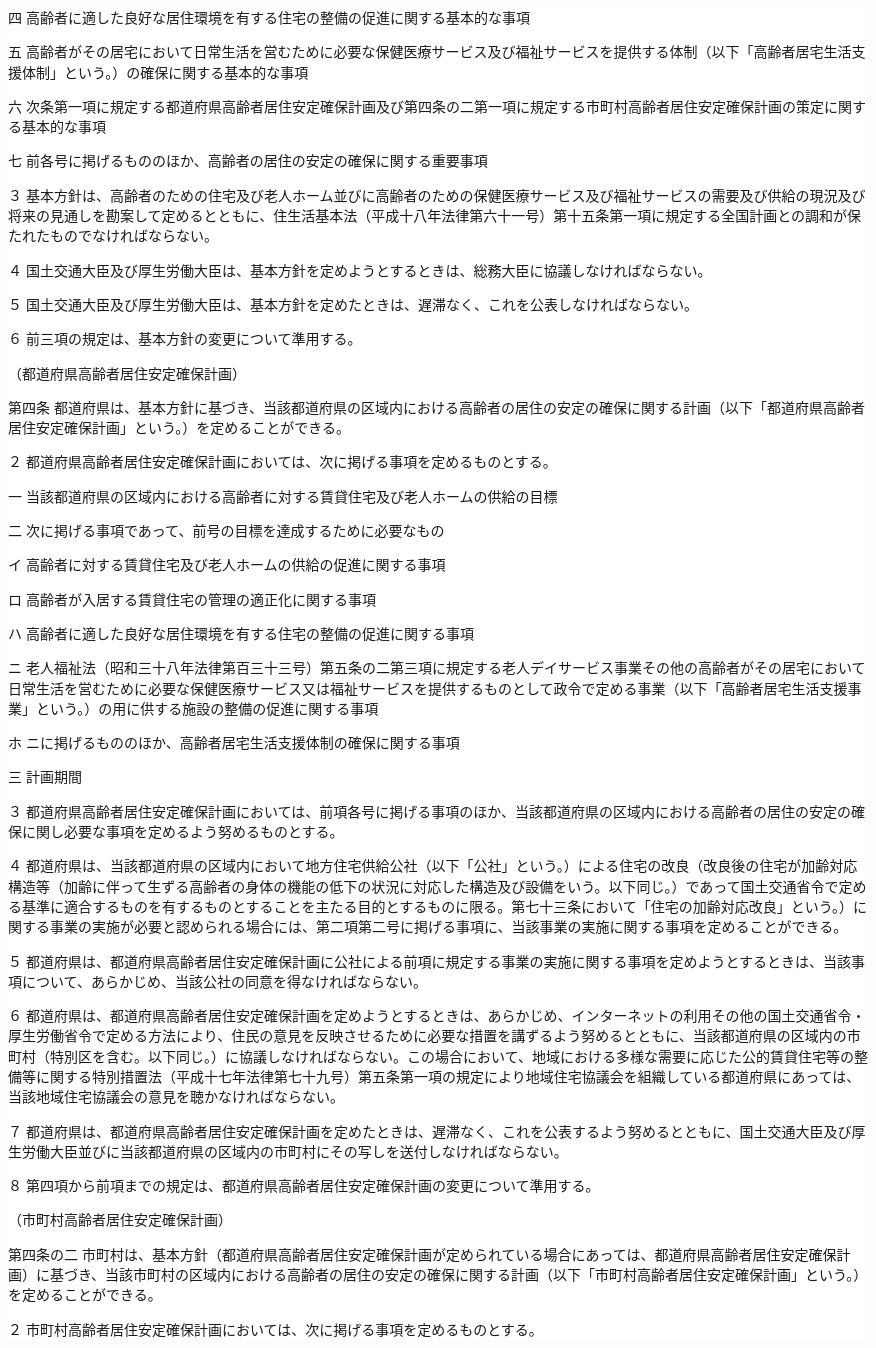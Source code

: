 四 高齢者に適した良好な居住環境を有する住宅の整備の促進に関する基本的な事項

五 高齢者がその居宅において日常生活を営むために必要な保健医療サービス及び福祉サービスを提供する体制（以下「高齢者居宅生活支援体制」という。）の確保に関する基本的な事項

六 次条第一項に規定する都道府県高齢者居住安定確保計画及び第四条の二第一項に規定する市町村高齢者居住安定確保計画の策定に関する基本的な事項

七 前各号に掲げるもののほか、高齢者の居住の安定の確保に関する重要事項

３ 基本方針は、高齢者のための住宅及び老人ホーム並びに高齢者のための保健医療サービス及び福祉サービスの需要及び供給の現況及び将来の見通しを勘案して定めるとともに、住生活基本法（平成十八年法律第六十一号）第十五条第一項に規定する全国計画との調和が保たれたものでなければならない。

４ 国土交通大臣及び厚生労働大臣は、基本方針を定めようとするときは、総務大臣に協議しなければならない。

５ 国土交通大臣及び厚生労働大臣は、基本方針を定めたときは、遅滞なく、これを公表しなければならない。

６ 前三項の規定は、基本方針の変更について準用する。

（都道府県高齢者居住安定確保計画）

第四条 都道府県は、基本方針に基づき、当該都道府県の区域内における高齢者の居住の安定の確保に関する計画（以下「都道府県高齢者居住安定確保計画」という。）を定めることができる。

２ 都道府県高齢者居住安定確保計画においては、次に掲げる事項を定めるものとする。

一 当該都道府県の区域内における高齢者に対する賃貸住宅及び老人ホームの供給の目標

二 次に掲げる事項であって、前号の目標を達成するために必要なもの

イ 高齢者に対する賃貸住宅及び老人ホームの供給の促進に関する事項

ロ 高齢者が入居する賃貸住宅の管理の適正化に関する事項

ハ 高齢者に適した良好な居住環境を有する住宅の整備の促進に関する事項

ニ 老人福祉法（昭和三十八年法律第百三十三号）第五条の二第三項に規定する老人デイサービス事業その他の高齢者がその居宅において日常生活を営むために必要な保健医療サービス又は福祉サービスを提供するものとして政令で定める事業（以下「高齢者居宅生活支援事業」という。）の用に供する施設の整備の促進に関する事項

ホ ニに掲げるもののほか、高齢者居宅生活支援体制の確保に関する事項

三 計画期間

３ 都道府県高齢者居住安定確保計画においては、前項各号に掲げる事項のほか、当該都道府県の区域内における高齢者の居住の安定の確保に関し必要な事項を定めるよう努めるものとする。

４ 都道府県は、当該都道府県の区域内において地方住宅供給公社（以下「公社」という。）による住宅の改良（改良後の住宅が加齢対応構造等（加齢に伴って生ずる高齢者の身体の機能の低下の状況に対応した構造及び設備をいう。以下同じ。）であって国土交通省令で定める基準に適合するものを有するものとすることを主たる目的とするものに限る。第七十三条において「住宅の加齢対応改良」という。）に関する事業の実施が必要と認められる場合には、第二項第二号に掲げる事項に、当該事業の実施に関する事項を定めることができる。

５ 都道府県は、都道府県高齢者居住安定確保計画に公社による前項に規定する事業の実施に関する事項を定めようとするときは、当該事項について、あらかじめ、当該公社の同意を得なければならない。

６ 都道府県は、都道府県高齢者居住安定確保計画を定めようとするときは、あらかじめ、インターネットの利用その他の国土交通省令・厚生労働省令で定める方法により、住民の意見を反映させるために必要な措置を講ずるよう努めるとともに、当該都道府県の区域内の市町村（特別区を含む。以下同じ。）に協議しなければならない。この場合において、地域における多様な需要に応じた公的賃貸住宅等の整備等に関する特別措置法（平成十七年法律第七十九号）第五条第一項の規定により地域住宅協議会を組織している都道府県にあっては、当該地域住宅協議会の意見を聴かなければならない。

７ 都道府県は、都道府県高齢者居住安定確保計画を定めたときは、遅滞なく、これを公表するよう努めるとともに、国土交通大臣及び厚生労働大臣並びに当該都道府県の区域内の市町村にその写しを送付しなければならない。

８ 第四項から前項までの規定は、都道府県高齢者居住安定確保計画の変更について準用する。

（市町村高齢者居住安定確保計画）

第四条の二 市町村は、基本方針（都道府県高齢者居住安定確保計画が定められている場合にあっては、都道府県高齢者居住安定確保計画）に基づき、当該市町村の区域内における高齢者の居住の安定の確保に関する計画（以下「市町村高齢者居住安定確保計画」という。）を定めることができる。

２ 市町村高齢者居住安定確保計画においては、次に掲げる事項を定めるものとする。
